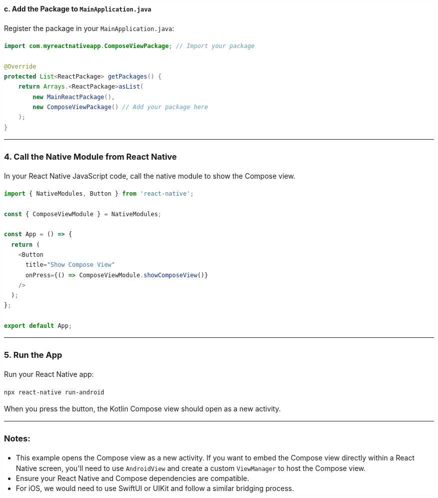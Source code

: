 #### c. Add the Package to `MainApplication.java`
Register the package in your `MainApplication.java`:

```java
import com.myreactnativeapp.ComposeViewPackage; // Import your package

@Override
protected List<ReactPackage> getPackages() {
    return Arrays.<ReactPackage>asList(
        new MainReactPackage(),
        new ComposeViewPackage() // Add your package here
    );
}
```

---

### 4. **Call the Native Module from React Native**
In your React Native JavaScript code, call the native module to show the Compose view.

```javascript
import { NativeModules, Button } from 'react-native';

const { ComposeViewModule } = NativeModules;

const App = () => {
  return (
    <Button
      title="Show Compose View"
      onPress={() => ComposeViewModule.showComposeView()}
    />
  );
};

export default App;
```

---

### 5. **Run the App**
Run your React Native app:

```bash
npx react-native run-android
```

When you press the button, the Kotlin Compose view should open as a new activity.

---

### Notes:
- This example opens the Compose view as a new activity. If you want to embed the Compose view directly within a React Native screen, you'll need to use `AndroidView` and create a custom `ViewManager` to host the Compose view.
- Ensure your React Native and Compose dependencies are compatible.
- For iOS, we would need to use SwiftUI or UIKit and follow a similar bridging process.
